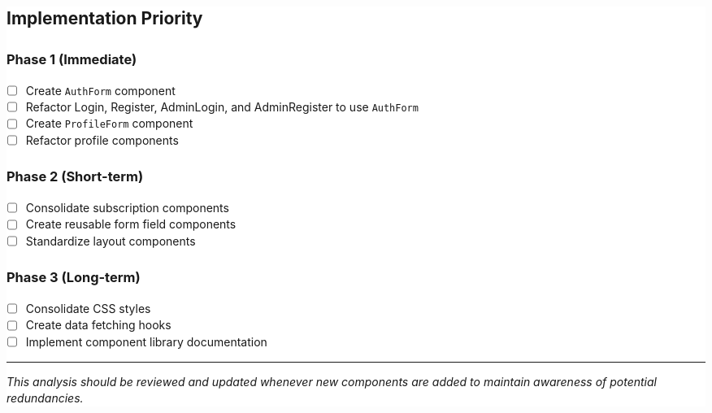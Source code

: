 
## Implementation Priority

### Phase 1 (Immediate)

- [ ] Create `AuthForm` component
- [ ] Refactor Login, Register, AdminLogin, and AdminRegister to use `AuthForm`
- [ ] Create `ProfileForm` component
- [ ] Refactor profile components

### Phase 2 (Short-term)

- [ ] Consolidate subscription components
- [ ] Create reusable form field components
- [ ] Standardize layout components

### Phase 3 (Long-term)

- [ ] Consolidate CSS styles
- [ ] Create data fetching hooks
- [ ] Implement component library documentation

---

_This analysis should be reviewed and updated whenever new components are added to maintain awareness of potential redundancies._
